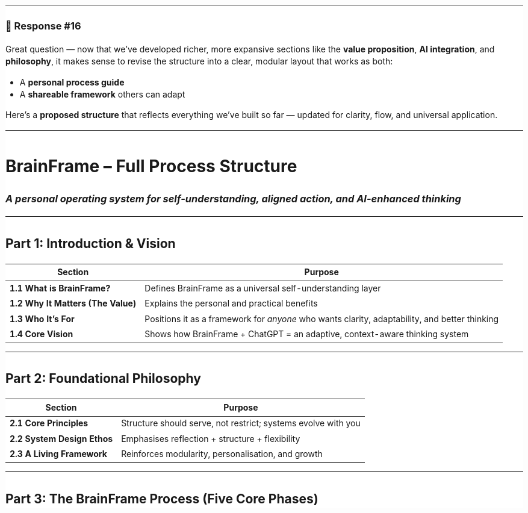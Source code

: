 

---

### 💬 Response #16

Great question — now that we’ve developed richer, more expansive sections like the **value proposition**, **AI integration**, and **philosophy**, it makes sense to revise the structure into a clear, modular layout that works as both:

*   A **personal process guide**
*   A **shareable framework** others can adapt

Here’s a **proposed structure** that reflects everything we’ve built so far — updated for clarity, flow, and universal application.

* * *

**BrainFrame – Full Process Structure**
=======================================

### _A personal operating system for self-understanding, aligned action, and AI-enhanced thinking_

* * *

**Part 1: Introduction & Vision**
---------------------------------

| Section | Purpose |
| --- | --- |
| **1.1 What is BrainFrame?** | Defines BrainFrame as a universal self-understanding layer |
| **1.2 Why It Matters (The Value)** | Explains the personal and practical benefits |
| **1.3 Who It’s For** | Positions it as a framework for _anyone_ who wants clarity, adaptability, and better thinking |
| **1.4 Core Vision** | Shows how BrainFrame + ChatGPT = an adaptive, context-aware thinking system |

* * *

**Part 2: Foundational Philosophy**
-----------------------------------

| Section | Purpose |
| --- | --- |
| **2.1 Core Principles** | Structure should serve, not restrict; systems evolve with you |
| **2.2 System Design Ethos** | Emphasises reflection + structure + flexibility |
| **2.3 A Living Framework** | Reinforces modularity, personalisation, and growth |

* * *

**Part 3: The BrainFrame Process (Five Core Phases)**
-----------------------------------------------------
